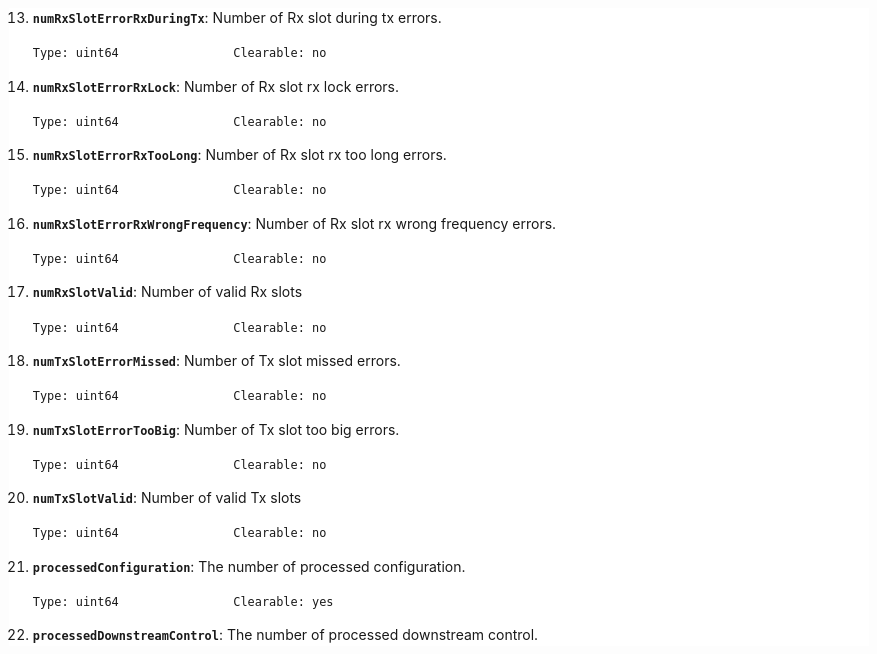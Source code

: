 13. **`numRxSlotErrorRxDuringTx`**: Number of Rx slot during tx
    errors.
    
    ```no-highlighting
    Type: uint64                Clearable: no                  
    ```

14. **`numRxSlotErrorRxLock`**: Number of Rx slot rx lock errors.
    
    ```no-highlighting
    Type: uint64                Clearable: no                  
    ```

15. **`numRxSlotErrorRxTooLong`**: Number of Rx slot rx too long
    errors.
    
    ```no-highlighting
    Type: uint64                Clearable: no                  
    ```

16. **`numRxSlotErrorRxWrongFrequency`**: Number of Rx slot rx wrong
    frequency errors.
    
    ```no-highlighting
    Type: uint64                Clearable: no                  
    ```

17. **`numRxSlotValid`**: Number of valid Rx slots
    
    ```no-highlighting
    Type: uint64                Clearable: no                  
    ```

18. **`numTxSlotErrorMissed`**: Number of Tx slot missed errors.
    
    ```no-highlighting
    Type: uint64                Clearable: no                  
    ```

19. **`numTxSlotErrorTooBig`**: Number of Tx slot too big errors.
    
    ```no-highlighting
    Type: uint64                Clearable: no                  
    ```

20. **`numTxSlotValid`**: Number of valid Tx slots
    
    ```no-highlighting
    Type: uint64                Clearable: no                  
    ```

21. **`processedConfiguration`**: The number of processed
    configuration.
    
    ```no-highlighting
    Type: uint64                Clearable: yes                 
    ```

22. **`processedDownstreamControl`**: The number of processed
    downstream control.
    